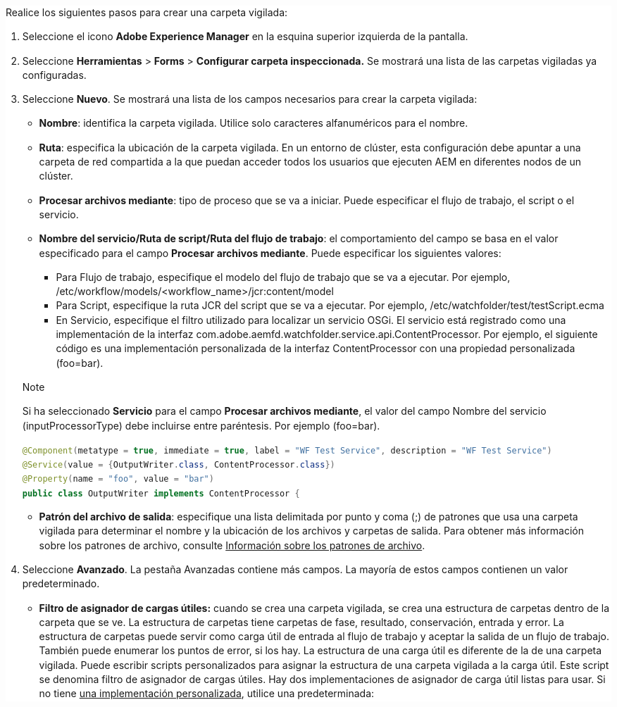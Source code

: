 Realice los siguientes pasos para crear una carpeta vigilada:

1. Seleccione el icono **Adobe Experience Manager** en la esquina superior izquierda de la pantalla.
1. Seleccione **Herramientas** > **Forms** > **Configurar carpeta inspeccionada.** Se mostrará una lista de las carpetas vigiladas ya configuradas.
1. Seleccione **Nuevo**. Se mostrará una lista de los campos necesarios para crear la carpeta vigilada:

   * **Nombre**: identifica la carpeta vigilada. Utilice solo caracteres alfanuméricos para el nombre.
   * **Ruta**: especifica la ubicación de la carpeta vigilada. En un entorno de clúster, esta configuración debe apuntar a una carpeta de red compartida a la que puedan acceder todos los usuarios que ejecuten AEM en diferentes nodos de un clúster.
   * **Procesar archivos mediante**: tipo de proceso que se va a iniciar. Puede especificar el flujo de trabajo, el script o el servicio.
   * **Nombre del servicio/Ruta de script/Ruta del flujo de trabajo**: el comportamiento del campo se basa en el valor especificado para el campo **Procesar archivos mediante**. Puede especificar los siguientes valores:

      * Para Flujo de trabajo, especifique el modelo del flujo de trabajo que se va a ejecutar. Por ejemplo, /etc/workflow/models/&lt;workflow_name>/jcr:content/model
      * Para Script, especifique la ruta JCR del script que se va a ejecutar. Por ejemplo, /etc/watchfolder/test/testScript.ecma
      * En Servicio, especifique el filtro utilizado para localizar un servicio OSGi. El servicio está registrado como una implementación de la interfaz com.adobe.aemfd.watchfolder.service.api.ContentProcessor. Por ejemplo, el siguiente código es una implementación personalizada de la interfaz ContentProcessor con una propiedad personalizada (foo=bar).

   >[!NOTE]
   >
   >Si ha seleccionado **Servicio** para el campo **Procesar archivos mediante**, el valor del campo Nombre del servicio (inputProcessorType) debe incluirse entre paréntesis. Por ejemplo (foo=bar).

   ```java
   @Component(metatype = true, immediate = true, label = "WF Test Service", description = "WF Test Service")
   @Service(value = {OutputWriter.class, ContentProcessor.class})
   @Property(name = "foo", value = "bar")
   public class OutputWriter implements ContentProcessor {
   ```

   * **Patrón del archivo de salida**: especifique una lista delimitada por punto y coma (;) de patrones que usa una carpeta vigilada para determinar el nombre y la ubicación de los archivos y carpetas de salida. Para obtener más información sobre los patrones de archivo, consulte [Información sobre los patrones de archivo](/help/forms/using/admin-help/configuring-watched-folder-endpoints.md#about-file-patterns).

1. Seleccione **Avanzado**. La pestaña Avanzadas contiene más campos. La mayoría de estos campos contienen un valor predeterminado.

   * **Filtro de asignador de cargas útiles:** cuando se crea una carpeta vigilada, se crea una estructura de carpetas dentro de la carpeta que se ve. La estructura de carpetas tiene carpetas de fase, resultado, conservación, entrada y error. La estructura de carpetas puede servir como carga útil de entrada al flujo de trabajo y aceptar la salida de un flujo de trabajo. También puede enumerar los puntos de error, si los hay. La estructura de una carga útil es diferente de la de una carpeta vigilada. Puede escribir scripts personalizados para asignar la estructura de una carpeta vigilada a la carga útil. Este script se denomina filtro de asignador de cargas útiles. Hay dos implementaciones de asignador de carga útil listas para usar. Si no tiene [una implementación personalizada](/help/forms/using/watched-folder-in-aem-forms.md#creating-a-custom-payload-mapper-filter), utilice una predeterminada:
